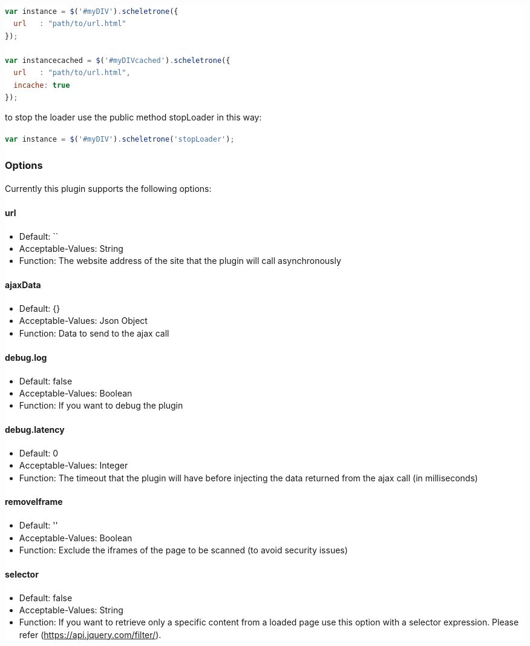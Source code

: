 ```javascript
var instance = $('#myDIV').scheletrone({
  url   : "path/to/url.html"
});

var instancecached = $('#myDIVcached').scheletrone({
  url   : "path/to/url.html",
  incache: true
});
```
to stop the loader use the public method stopLoader in this way:

```javascript
var instance = $('#myDIV').scheletrone('stopLoader');
```

### Options

Currently this plugin supports the following options:

#### url

 - Default: ``  
 - Acceptable-Values: String  
 - Function: The website address of the site that the plugin will call asynchronously

 #### ajaxData

 - Default: {}  
 - Acceptable-Values: Json Object  
 - Function: Data to send to the ajax call

  #### debug.log

 - Default: false 
 - Acceptable-Values: Boolean
 - Function: If you want to debug the plugin

  #### debug.latency

 - Default: 0 
 - Acceptable-Values: Integer
 - Function: The timeout that the plugin will have before injecting the data returned from the ajax call (in milliseconds)

  #### removeIframe

 - Default: '' 
 - Acceptable-Values: Boolean
 - Function: Exclude the iframes of the page to be scanned (to avoid security issues)

  #### selector

 - Default: false 
 - Acceptable-Values: String
 - Function: If you want to retrieve only a specific content from a loaded page use this option with a selector expression. Please refer (https://api.jquery.com/filter/).
